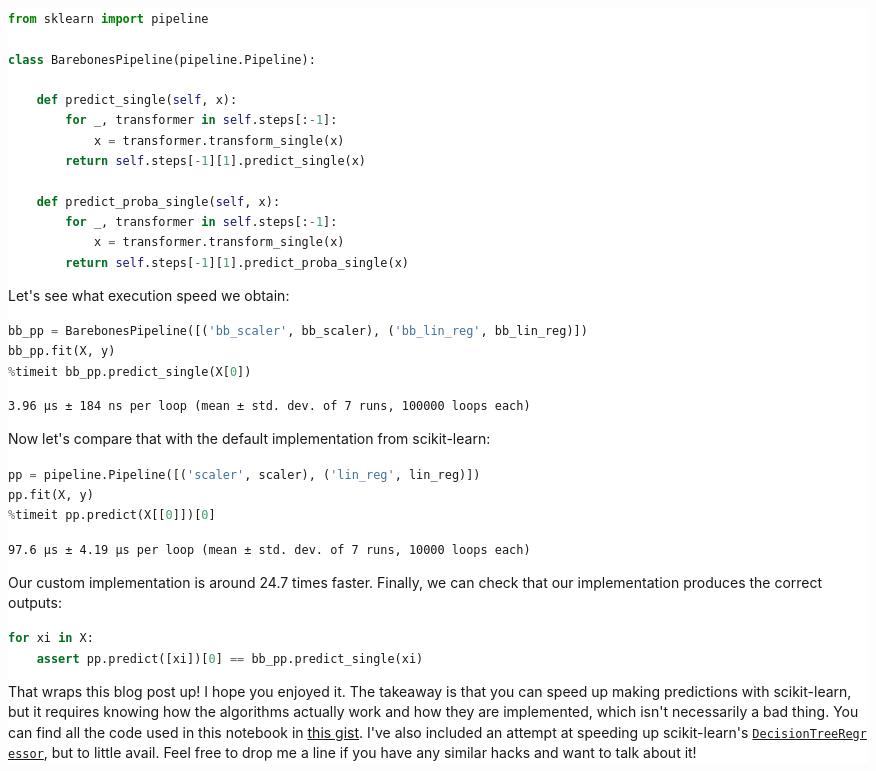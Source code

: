 ```py
from sklearn import pipeline

class BarebonesPipeline(pipeline.Pipeline):

    def predict_single(self, x):
        for _, transformer in self.steps[:-1]:
            x = transformer.transform_single(x)
        return self.steps[-1][1].predict_single(x)

    def predict_proba_single(self, x):
        for _, transformer in self.steps[:-1]:
            x = transformer.transform_single(x)
        return self.steps[-1][1].predict_proba_single(x)
```

Let's see what execution speed we obtain:

```py
bb_pp = BarebonesPipeline([('bb_scaler', bb_scaler), ('bb_lin_reg', bb_lin_reg)])
bb_pp.fit(X, y)
%timeit bb_pp.predict_single(X[0])
```

```
3.96 µs ± 184 ns per loop (mean ± std. dev. of 7 runs, 100000 loops each)
```

Now let's compare that with the default implementation from scikit-learn:

```py
pp = pipeline.Pipeline([('scaler', scaler), ('lin_reg', lin_reg)])
pp.fit(X, y)
%timeit pp.predict(X[[0]])[0]
```

```
97.6 µs ± 4.19 µs per loop (mean ± std. dev. of 7 runs, 10000 loops each)
```

Our custom implementation is around 24.7 times faster. Finally, we can check that our implementation produces the correct outputs:

```py
for xi in X:
    assert pp.predict([xi])[0] == bb_pp.predict_single(xi)
```

That wraps this blog post up! I hope you enjoyed it. The takeaway is that you can speed up making predictions with scikit-learn, but it requires knowing how the algorithms actually work and how they are implemented, which isn't necessarily a bad thing. You can find all the code used in this notebook in [this gist](https://gist.github.com/MaxHalford/47cd83f7cb8e23d2db5616ba9b177ea9). I've also included an attempt at speeding up scikit-learn's [`DecisionTreeRegressor`](https://scikit-learn.org/stable/modules/generated/sklearn.tree.DecisionTreeRegressor.html), but to little avail. Feel free to drop me a line if you have any similar hacks and want to talk about it!
